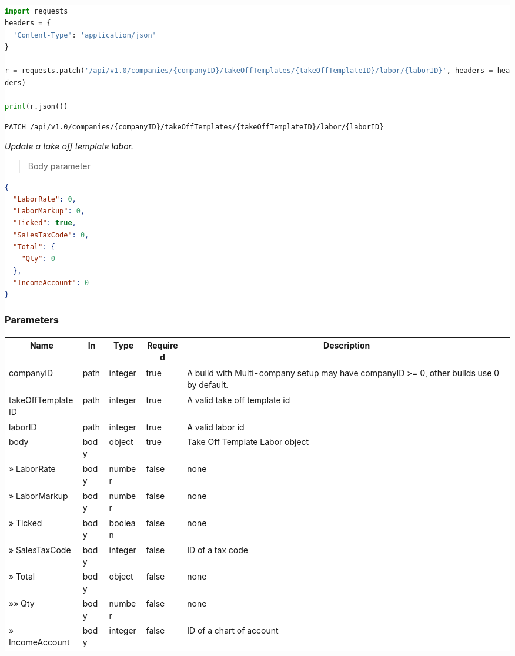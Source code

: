 ```python
import requests
headers = {
  'Content-Type': 'application/json'
}

r = requests.patch('/api/v1.0/companies/{companyID}/takeOffTemplates/{takeOffTemplateID}/labor/{laborID}', headers = headers)

print(r.json())

```

`PATCH /api/v1.0/companies/{companyID}/takeOffTemplates/{takeOffTemplateID}/labor/{laborID}`

*Update a take off template labor.*

> Body parameter

```json
{
  "LaborRate": 0,
  "LaborMarkup": 0,
  "Ticked": true,
  "SalesTaxCode": 0,
  "Total": {
    "Qty": 0
  },
  "IncomeAccount": 0
}
```

<h3 id="515084aebe70cc3c84a9eaee07eaace3-parameters">Parameters</h3>

|Name|In|Type|Required|Description|
|---|---|---|---|---|
|companyID|path|integer|true|A build with Multi-company setup may have companyID >= 0, other builds use 0 by default.<br />|
|takeOffTemplateID|path|integer|true|A valid take off template id|
|laborID|path|integer|true|A valid labor id|
|body|body|object|true|Take Off Template Labor object|
|» LaborRate|body|number|false|none|
|» LaborMarkup|body|number|false|none|
|» Ticked|body|boolean|false|none|
|» SalesTaxCode|body|integer|false|ID of a tax code|
|» Total|body|object|false|none|
|»» Qty|body|number|false|none|
|» IncomeAccount|body|integer|false|ID of a chart of account|
